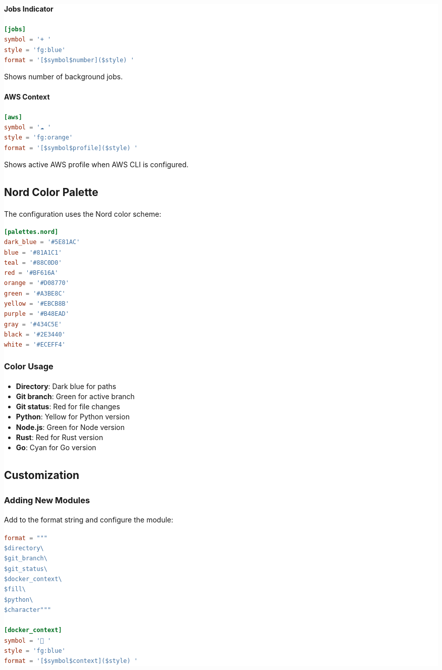 #### Jobs Indicator
```toml
[jobs]
symbol = '+ '
style = 'fg:blue'
format = '[$symbol$number]($style) '
```
Shows number of background jobs.

#### AWS Context
```toml
[aws]
symbol = '☁️ '
style = 'fg:orange'
format = '[$symbol$profile]($style) '
```
Shows active AWS profile when AWS CLI is configured.

## Nord Color Palette

The configuration uses the Nord color scheme:

```toml
[palettes.nord]
dark_blue = '#5E81AC'
blue = '#81A1C1'
teal = '#88C0D0'
red = '#BF616A'
orange = '#D08770'
green = '#A3BE8C'
yellow = '#EBCB8B'
purple = '#B48EAD'
gray = '#434C5E'
black = '#2E3440'
white = '#ECEFF4'
```

### Color Usage
- **Directory**: Dark blue for paths
- **Git branch**: Green for active branch
- **Git status**: Red for file changes
- **Python**: Yellow for Python version
- **Node.js**: Green for Node version
- **Rust**: Red for Rust version
- **Go**: Cyan for Go version

## Customization

### Adding New Modules
Add to the format string and configure the module:
```toml
format = """
$directory\
$git_branch\
$git_status\
$docker_context\
$fill\
$python\
$character"""

[docker_context]
symbol = '🐳 '
style = 'fg:blue'
format = '[$symbol$context]($style) '
```